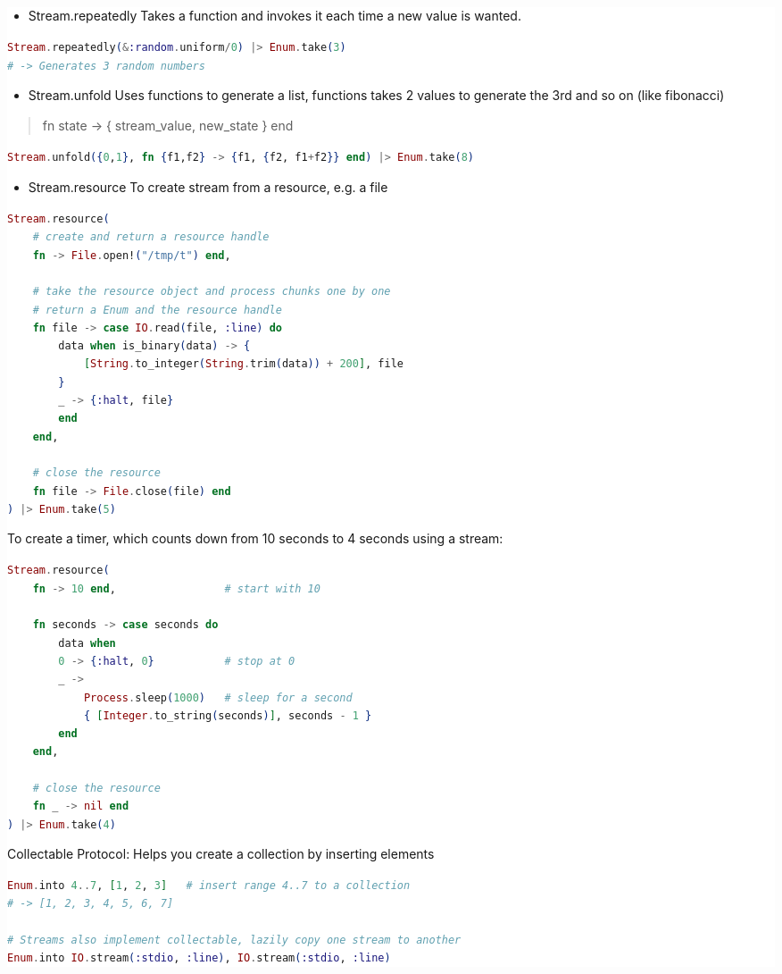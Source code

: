 - Stream.repeatedly
Takes a function and invokes it each time a new value is wanted.
```elixir
Stream.repeatedly(&:random.uniform/0) |> Enum.take(3)
# -> Generates 3 random numbers
```
- Stream.unfold
Uses functions to generate a list, functions takes 2 values to generate the 3rd and so on (like fibonacci)
> fn state -> { stream_value, new_state } end

```elixir
Stream.unfold({0,1}, fn {f1,f2} -> {f1, {f2, f1+f2}} end) |> Enum.take(8)
```

- Stream.resource
To create stream from a resource, e.g. a file
```elixir
Stream.resource(
    # create and return a resource handle
    fn -> File.open!("/tmp/t") end,

    # take the resource object and process chunks one by one
    # return a Enum and the resource handle
    fn file -> case IO.read(file, :line) do
        data when is_binary(data) -> {
            [String.to_integer(String.trim(data)) + 200], file
        }
        _ -> {:halt, file}
        end
    end,

    # close the resource
    fn file -> File.close(file) end
) |> Enum.take(5)
```

To create a timer, which counts down from 10 seconds to 4 seconds using a stream:
```elixir
Stream.resource(
    fn -> 10 end,                 # start with 10

    fn seconds -> case seconds do
        data when
        0 -> {:halt, 0}           # stop at 0
        _ ->
            Process.sleep(1000)   # sleep for a second
            { [Integer.to_string(seconds)], seconds - 1 }
        end
    end,

    # close the resource
    fn _ -> nil end
) |> Enum.take(4)
```
Collectable Protocol:
Helps you create a collection by inserting elements
```elixir
Enum.into 4..7, [1, 2, 3]   # insert range 4..7 to a collection
# -> [1, 2, 3, 4, 5, 6, 7]

# Streams also implement collectable, lazily copy one stream to another
Enum.into IO.stream(:stdio, :line), IO.stream(:stdio, :line)
```
